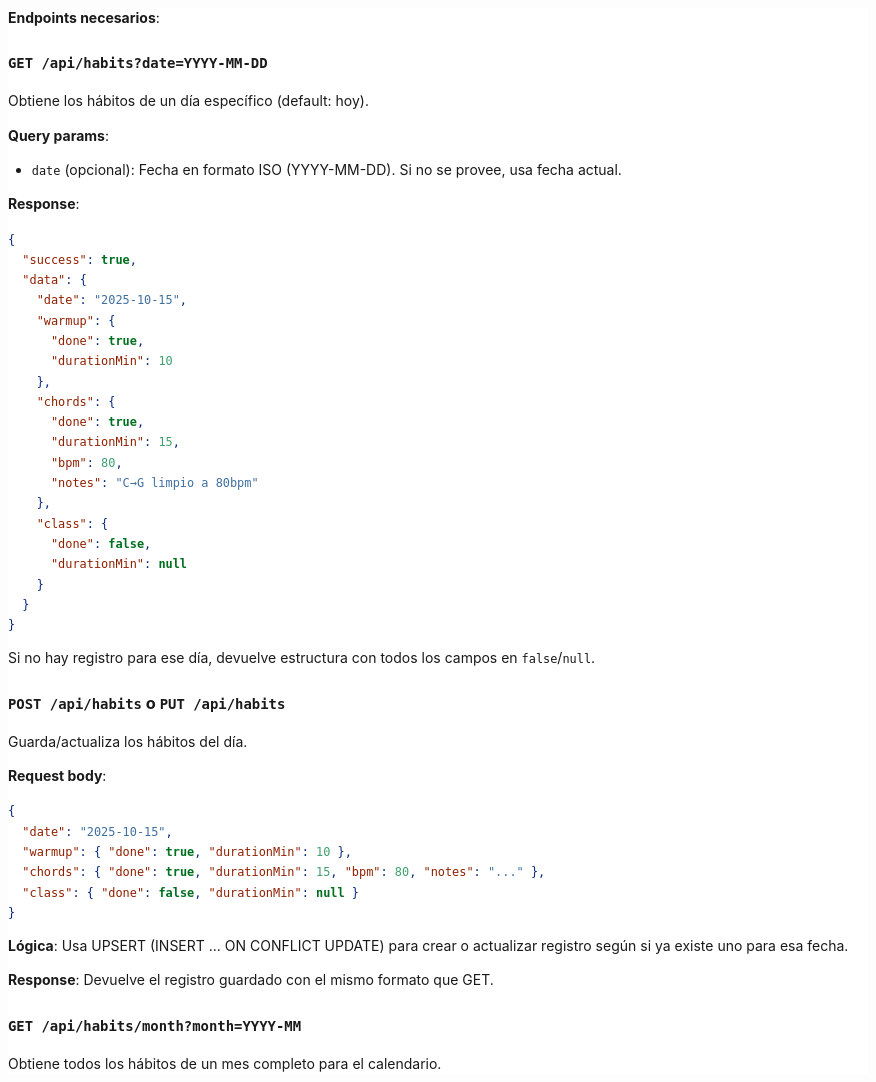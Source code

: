 **Endpoints necesarios**:

### `GET /api/habits?date=YYYY-MM-DD`
Obtiene los hábitos de un día específico (default: hoy).

**Query params**:
- `date` (opcional): Fecha en formato ISO (YYYY-MM-DD). Si no se provee, usa fecha actual.

**Response**:
```json
{
  "success": true,
  "data": {
    "date": "2025-10-15",
    "warmup": {
      "done": true,
      "durationMin": 10
    },
    "chords": {
      "done": true,
      "durationMin": 15,
      "bpm": 80,
      "notes": "C→G limpio a 80bpm"
    },
    "class": {
      "done": false,
      "durationMin": null
    }
  }
}
```

Si no hay registro para ese día, devuelve estructura con todos los campos en `false`/`null`.

### `POST /api/habits` o `PUT /api/habits`
Guarda/actualiza los hábitos del día.

**Request body**:
```json
{
  "date": "2025-10-15",
  "warmup": { "done": true, "durationMin": 10 },
  "chords": { "done": true, "durationMin": 15, "bpm": 80, "notes": "..." },
  "class": { "done": false, "durationMin": null }
}
```

**Lógica**: Usa UPSERT (INSERT ... ON CONFLICT UPDATE) para crear o actualizar registro según si ya existe uno para esa fecha.

**Response**: Devuelve el registro guardado con el mismo formato que GET.

### `GET /api/habits/month?month=YYYY-MM`
Obtiene todos los hábitos de un mes completo para el calendario.
